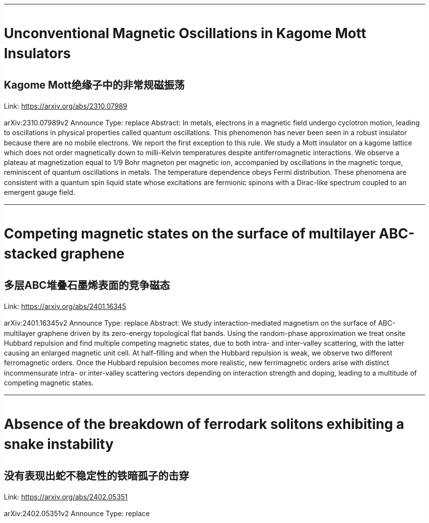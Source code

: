 
---
# Unconventional Magnetic Oscillations in Kagome Mott Insulators

## Kagome Mott绝缘子中的非常规磁振荡

Link: https://arxiv.org/abs/2310.07989

arXiv:2310.07989v2 Announce Type: replace 
Abstract: In metals, electrons in a magnetic field undergo cyclotron motion, leading to oscillations in physical properties called quantum oscillations. This phenomenon has never been seen in a robust insulator because there are no mobile electrons. We report the first exception to this rule. We study a Mott insulator on a kagome lattice which does not order magnetically down to milli-Kelvin temperatures despite antiferromagnetic interactions. We observe a plateau at magnetization equal to 1/9 Bohr magneton per magnetic ion, accompanied by oscillations in the magnetic torque, reminiscent of quantum oscillations in metals. The temperature dependence obeys Fermi distribution. These phenomena are consistent with a quantum spin liquid state whose excitations are fermionic spinons with a Dirac-like spectrum coupled to an emergent gauge field.


---
# Competing magnetic states on the surface of multilayer ABC-stacked graphene

## 多层ABC堆叠石墨烯表面的竞争磁态

Link: https://arxiv.org/abs/2401.16345

arXiv:2401.16345v2 Announce Type: replace 
Abstract: We study interaction-mediated magnetism on the surface of ABC-multilayer graphene driven by its zero-energy topological flat bands. Using the random-phase approximation we treat onsite Hubbard repulsion and find multiple competing magnetic states, due to both intra- and inter-valley scattering, with the latter causing an enlarged magnetic unit cell. At half-filling and when the Hubbard repulsion is weak, we observe two different ferromagnetic orders. Once the Hubbard repulsion becomes more realistic, new ferrimagnetic orders arise with distinct incommensurate intra- or inter-valley scattering vectors depending on interaction strength and doping, leading to a multitude of competing magnetic states.


---
# Absence of the breakdown of ferrodark solitons exhibiting a snake instability

## 没有表现出蛇不稳定性的铁暗孤子的击穿

Link: https://arxiv.org/abs/2402.05351

arXiv:2402.05351v2 Announce Type: replace 